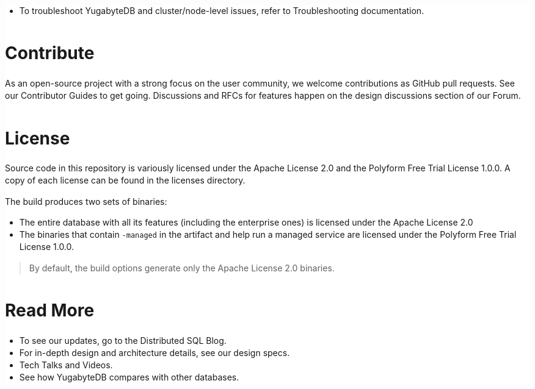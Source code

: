 -   To troubleshoot YugabyteDB and cluster/node-level issues, refer to Troubleshooting documentation.
    

Contribute
==========

As an open-source project with a strong focus on the user community, we welcome contributions as GitHub pull requests. See our Contributor Guides to get going. Discussions and RFCs for features happen on the design discussions section of our Forum.

License
=======

Source code in this repository is variously licensed under the Apache License 2.0 and the Polyform Free Trial License 1.0.0. A copy of each license can be found in the licenses directory.

The build produces two sets of binaries:

-   The entire database with all its features (including the enterprise ones) is licensed under the Apache License 2.0
-   The binaries that contain `-managed` in the artifact and help run a managed service are licensed under the Polyform Free Trial License 1.0.0.

> By default, the build options generate only the Apache License 2.0 binaries.

Read More
=========

-   To see our updates, go to the Distributed SQL Blog.
-   For in-depth design and architecture details, see our design specs.
-   Tech Talks and Videos.
-   See how YugabyteDB compares with other databases.
